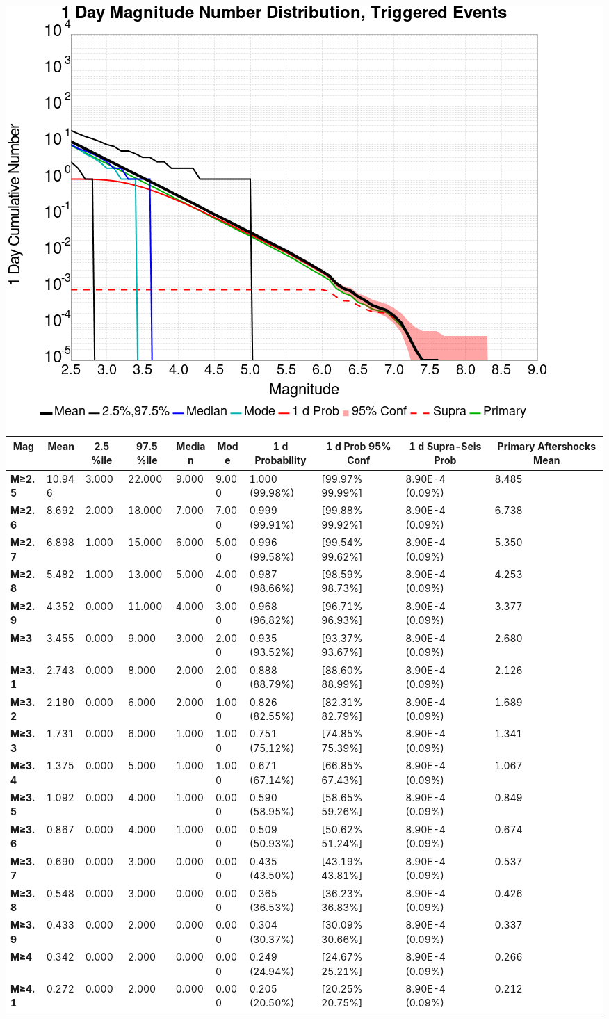 ![MFD Plot](plots/1d_mag_num_cumulative_triggered.png)

| Mag | Mean | 2.5 %ile | 97.5 %ile | Median | Mode | 1 d Probability | 1 d Prob 95% Conf | 1 d Supra-Seis Prob | Primary Aftershocks Mean |
|-----|-----|-----|-----|-----|-----|-----|-----|-----|-----|
| **M&ge;2.5** | 10.946 | 3.000 | 22.000 | 9.000 | 9.000 | 1.000 (99.98%) | [99.97% 99.99%] | 8.90E-4 (0.09%) | 8.485 |
| **M&ge;2.6** | 8.692 | 2.000 | 18.000 | 7.000 | 7.000 | 0.999 (99.91%) | [99.88% 99.92%] | 8.90E-4 (0.09%) | 6.738 |
| **M&ge;2.7** | 6.898 | 1.000 | 15.000 | 6.000 | 5.000 | 0.996 (99.58%) | [99.54% 99.62%] | 8.90E-4 (0.09%) | 5.350 |
| **M&ge;2.8** | 5.482 | 1.000 | 13.000 | 5.000 | 4.000 | 0.987 (98.66%) | [98.59% 98.73%] | 8.90E-4 (0.09%) | 4.253 |
| **M&ge;2.9** | 4.352 | 0.000 | 11.000 | 4.000 | 3.000 | 0.968 (96.82%) | [96.71% 96.93%] | 8.90E-4 (0.09%) | 3.377 |
| **M&ge;3** | 3.455 | 0.000 | 9.000 | 3.000 | 2.000 | 0.935 (93.52%) | [93.37% 93.67%] | 8.90E-4 (0.09%) | 2.680 |
| **M&ge;3.1** | 2.743 | 0.000 | 8.000 | 2.000 | 2.000 | 0.888 (88.79%) | [88.60% 88.99%] | 8.90E-4 (0.09%) | 2.126 |
| **M&ge;3.2** | 2.180 | 0.000 | 6.000 | 2.000 | 1.000 | 0.826 (82.55%) | [82.31% 82.79%] | 8.90E-4 (0.09%) | 1.689 |
| **M&ge;3.3** | 1.731 | 0.000 | 6.000 | 1.000 | 1.000 | 0.751 (75.12%) | [74.85% 75.39%] | 8.90E-4 (0.09%) | 1.341 |
| **M&ge;3.4** | 1.375 | 0.000 | 5.000 | 1.000 | 1.000 | 0.671 (67.14%) | [66.85% 67.43%] | 8.90E-4 (0.09%) | 1.067 |
| **M&ge;3.5** | 1.092 | 0.000 | 4.000 | 1.000 | 0.000 | 0.590 (58.95%) | [58.65% 59.26%] | 8.90E-4 (0.09%) | 0.849 |
| **M&ge;3.6** | 0.867 | 0.000 | 4.000 | 1.000 | 0.000 | 0.509 (50.93%) | [50.62% 51.24%] | 8.90E-4 (0.09%) | 0.674 |
| **M&ge;3.7** | 0.690 | 0.000 | 3.000 | 0.000 | 0.000 | 0.435 (43.50%) | [43.19% 43.81%] | 8.90E-4 (0.09%) | 0.537 |
| **M&ge;3.8** | 0.548 | 0.000 | 3.000 | 0.000 | 0.000 | 0.365 (36.53%) | [36.23% 36.83%] | 8.90E-4 (0.09%) | 0.426 |
| **M&ge;3.9** | 0.433 | 0.000 | 2.000 | 0.000 | 0.000 | 0.304 (30.37%) | [30.09% 30.66%] | 8.90E-4 (0.09%) | 0.337 |
| **M&ge;4** | 0.342 | 0.000 | 2.000 | 0.000 | 0.000 | 0.249 (24.94%) | [24.67% 25.21%] | 8.90E-4 (0.09%) | 0.266 |
| **M&ge;4.1** | 0.272 | 0.000 | 2.000 | 0.000 | 0.000 | 0.205 (20.50%) | [20.25% 20.75%] | 8.90E-4 (0.09%) | 0.212 |